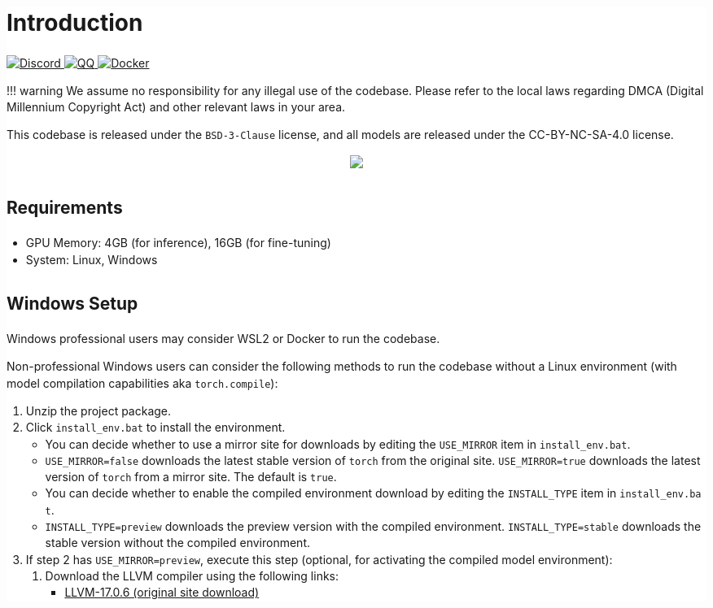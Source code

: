 # Introduction

<div>
<a target="_blank" href="https://discord.gg/Es5qTB9BcN">
<img alt="Discord" src="https://img.shields.io/discord/1214047546020728892?color=%23738ADB&label=Discord&logo=discord&logoColor=white&style=flat-square"/>
</a>
<a target="_blank" href="http://qm.qq.com/cgi-bin/qm/qr?_wv=1027&k=jCKlUP7QgSm9kh95UlBoYv6s1I-Apl1M&authKey=xI5ttVAp3do68IpEYEalwXSYZFdfxZSkah%2BctF5FIMyN2NqAa003vFtLqJyAVRfF&noverify=0&group_code=593946093">
<img alt="QQ" src="https://img.shields.io/badge/QQ Group-%2312B7F5?logo=tencent-qq&logoColor=white&style=flat-square"/>
</a>
<a target="_blank" href="https://hub.docker.com/r/lengyue233/fish-speech">
<img alt="Docker" src="https://img.shields.io/docker/pulls/lengyue233/fish-speech?style=flat-square&logo=docker"/>
</a>
</div>

!!! warning
We assume no responsibility for any illegal use of the codebase. Please refer to the local laws regarding DMCA (Digital Millennium Copyright Act) and other relevant laws in your area.

This codebase is released under the `BSD-3-Clause` license, and all models are released under the CC-BY-NC-SA-4.0 license.

<p align="center">
<img src="/docs/assets/figs/diagram.png" width="75%">
</p>

## Requirements

- GPU Memory: 4GB (for inference), 16GB (for fine-tuning)
- System: Linux, Windows

## Windows Setup

Windows professional users may consider WSL2 or Docker to run the codebase.

Non-professional Windows users can consider the following methods to run the codebase without a Linux environment (with model compilation capabilities aka `torch.compile`):

<ol>
   <li>Unzip the project package.</li>
   <li>Click <code>install_env.bat</code> to install the environment.
      <ul>
            <li>You can decide whether to use a mirror site for downloads by editing the <code>USE_MIRROR</code> item in <code>install_env.bat</code>.</li>
            <li><code>USE_MIRROR=false</code> downloads the latest stable version of <code>torch</code> from the original site. <code>USE_MIRROR=true</code> downloads the latest version of <code>torch</code> from a mirror site. The default is <code>true</code>.</li>
            <li>You can decide whether to enable the compiled environment download by editing the <code>INSTALL_TYPE</code> item in <code>install_env.bat</code>.</li>
            <li><code>INSTALL_TYPE=preview</code> downloads the preview version with the compiled environment. <code>INSTALL_TYPE=stable</code> downloads the stable version without the compiled environment.</li>
      </ul>
   </li>
   <li>If step 2 has <code>USE_MIRROR=preview</code>, execute this step (optional, for activating the compiled model environment):
      <ol>
            <li>Download the LLVM compiler using the following links:
               <ul>
                  <li><a href="https://huggingface.co/fishaudio/fish-speech-1/resolve/main/LLVM-17.0.6-win64.exe?download=true">LLVM-17.0.6 (original site download)</a></li>